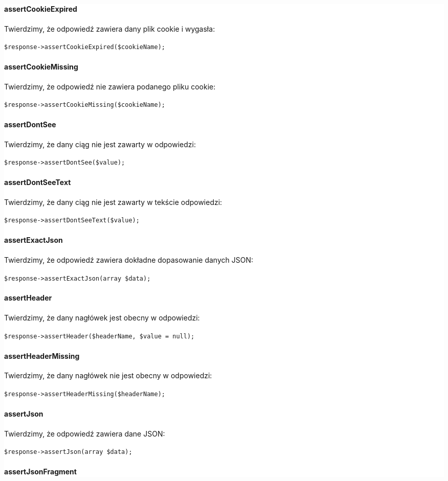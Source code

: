 <a name="assert-cookie-expired"></a>
#### assertCookieExpired

Twierdzimy, że odpowiedź zawiera dany plik cookie i wygasła:

    $response->assertCookieExpired($cookieName);

<a name="assert-cookie-missing"></a>
#### assertCookieMissing

Twierdzimy, że odpowiedź nie zawiera podanego pliku cookie:

    $response->assertCookieMissing($cookieName);

<a name="assert-dont-see"></a>
#### assertDontSee

Twierdzimy, że dany ciąg nie jest zawarty w odpowiedzi:

    $response->assertDontSee($value);

<a name="assert-dont-see-text"></a>
#### assertDontSeeText

Twierdzimy, że dany ciąg nie jest zawarty w tekście odpowiedzi:

    $response->assertDontSeeText($value);

<a name="assert-exact-json"></a>
#### assertExactJson

Twierdzimy, że odpowiedź zawiera dokładne dopasowanie danych JSON:

    $response->assertExactJson(array $data);

<a name="assert-header"></a>
#### assertHeader

Twierdzimy, że dany nagłówek jest obecny w odpowiedzi:

    $response->assertHeader($headerName, $value = null);

<a name="assert-header-missing"></a>
#### assertHeaderMissing

Twierdzimy, że dany nagłówek nie jest obecny w odpowiedzi:

    $response->assertHeaderMissing($headerName);

<a name="assert-json"></a>
#### assertJson

Twierdzimy, że odpowiedź zawiera dane JSON:

    $response->assertJson(array $data);

<a name="assert-json-fragment"></a>
#### assertJsonFragment
